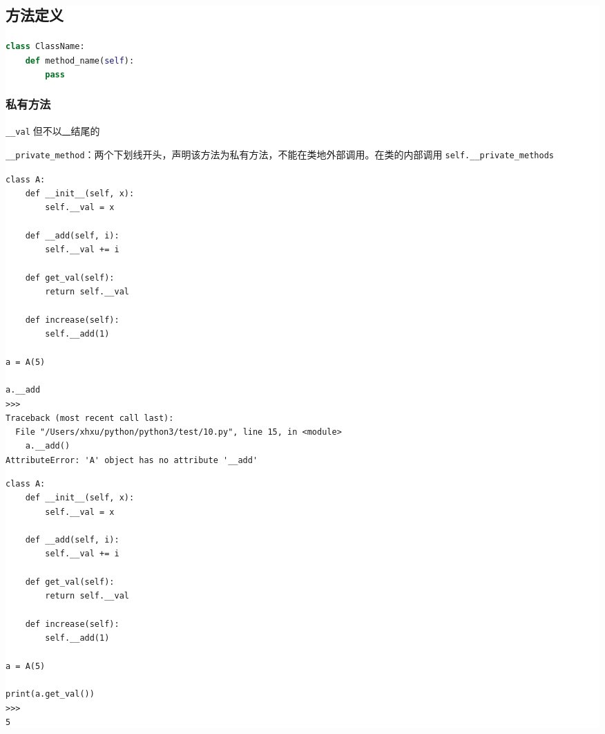 ## 方法定义 

```python
class ClassName:
    def method_name(self):
        pass
```



### 私有方法

`__val` 但不以__结尾的

`__private_method`：两个下划线开头，声明该方法为私有方法，不能在类地外部调用。在类的内部调用 `self.__private_methods`

```
class A:
    def __init__(self, x):
        self.__val = x

    def __add(self, i):
        self.__val += i

    def get_val(self):
        return self.__val

    def increase(self):
        self.__add(1)

a = A(5)

a.__add
>>>
Traceback (most recent call last):
  File "/Users/xhxu/python/python3/test/10.py", line 15, in <module>
    a.__add()
AttributeError: 'A' object has no attribute '__add'
```

```
class A:
    def __init__(self, x):
        self.__val = x

    def __add(self, i):
        self.__val += i

    def get_val(self):
        return self.__val

    def increase(self):
        self.__add(1)

a = A(5)

print(a.get_val())
>>>
5
```
